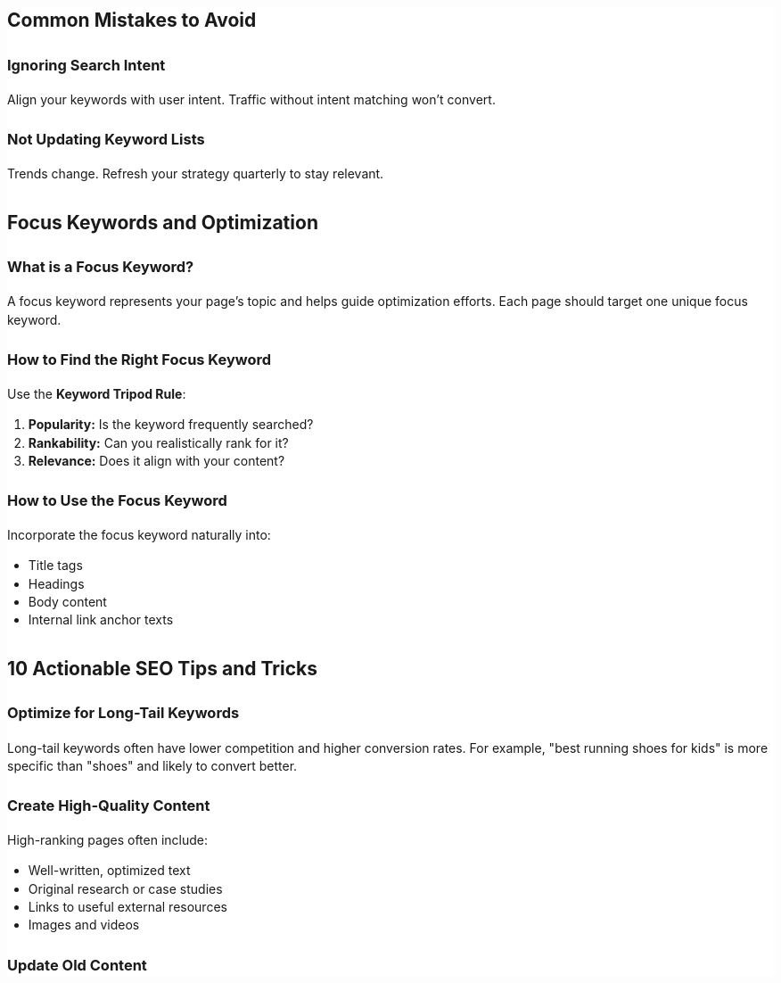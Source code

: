## Common Mistakes to Avoid

### Ignoring Search Intent

Align your keywords with user intent. Traffic without intent matching won’t convert.

### Not Updating Keyword Lists

Trends change. Refresh your strategy quarterly to stay relevant.

## Focus Keywords and Optimization

### What is a Focus Keyword?

A focus keyword represents your page’s topic and helps guide optimization efforts. Each page should target one unique focus keyword.

### How to Find the Right Focus Keyword

Use the **Keyword Tripod Rule**:

1. **Popularity:** Is the keyword frequently searched?
2. **Rankability:** Can you realistically rank for it?
3. **Relevance:** Does it align with your content?

### How to Use the Focus Keyword

Incorporate the focus keyword naturally into:

- Title tags
- Headings
- Body content
- Internal link anchor texts

## 10 Actionable SEO Tips and Tricks

### Optimize for Long-Tail Keywords

Long-tail keywords often have lower competition and higher conversion rates. For example, "best running shoes for kids" is more specific than "shoes" and likely to convert better.

### Create High-Quality Content

High-ranking pages often include:

- Well-written, optimized text
- Original research or case studies
- Links to useful external resources
- Images and videos

### Update Old Content

